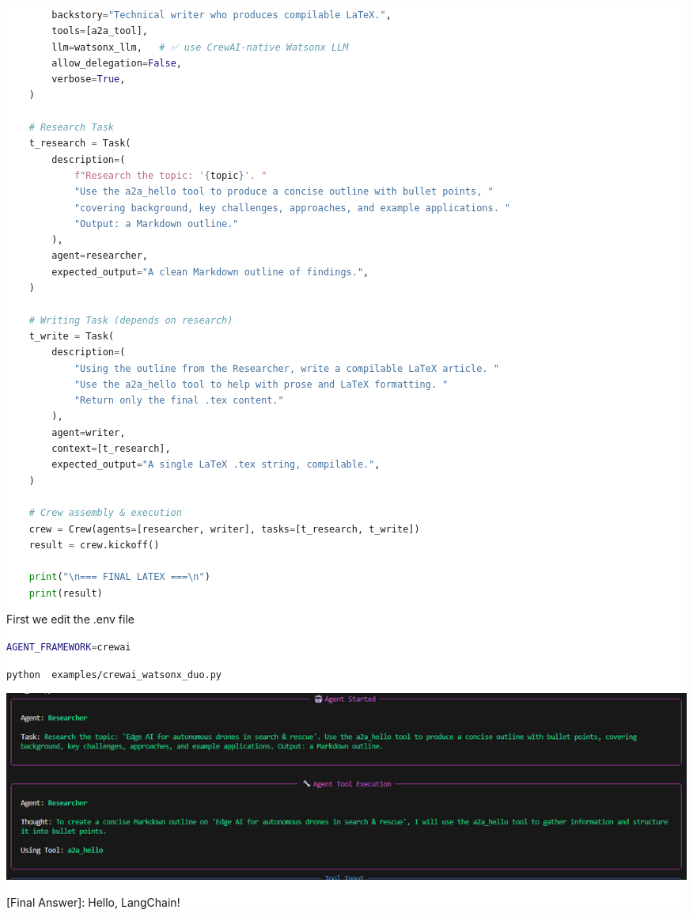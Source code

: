```python
        backstory="Technical writer who produces compilable LaTeX.",
        tools=[a2a_tool],
        llm=watsonx_llm,   # ✅ use CrewAI-native Watsonx LLM
        allow_delegation=False,
        verbose=True,
    )

    # Research Task
    t_research = Task(
        description=(
            f"Research the topic: '{topic}'. "
            "Use the a2a_hello tool to produce a concise outline with bullet points, "
            "covering background, key challenges, approaches, and example applications. "
            "Output: a Markdown outline."
        ),
        agent=researcher,
        expected_output="A clean Markdown outline of findings.",
    )

    # Writing Task (depends on research)
    t_write = Task(
        description=(
            "Using the outline from the Researcher, write a compilable LaTeX article. "
            "Use the a2a_hello tool to help with prose and LaTeX formatting. "
            "Return only the final .tex content."
        ),
        agent=writer,
        context=[t_research],
        expected_output="A single LaTeX .tex string, compilable.",
    )

    # Crew assembly & execution
    crew = Crew(agents=[researcher, writer], tasks=[t_research, t_write])
    result = crew.kickoff()

    print("\n=== FINAL LATEX ===\n")
    print(result)

```

First we edit the .env file 
```bash
AGENT_FRAMEWORK=crewai
```

```bash
python  examples/crewai_watsonx_duo.py
```


![](assets/2025-09-16-00-46-54.png)


[Final Answer]: Hello, LangChain!